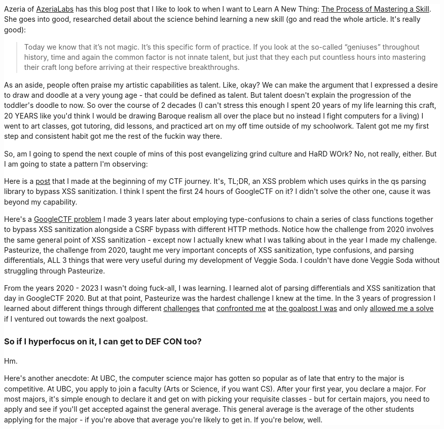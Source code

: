 Azeria of [AzeriaLabs](https://azeria-labs.com/) has this blog post that I like to look to when I want to Learn A New Thing: [The Process of Mastering a Skill](https://azeria-labs.com/the-process-of-mastering-a-skill/). She goes into good, researched detail about the science behind learning a new skill (go and read the whole article. It's really good):

> Today we know that it’s not magic. It’s this specific form of practice. If you look at the so-called “geniuses” throughout history, time and again the common factor is not innate talent, but just that they each put countless hours into mastering their craft long before arriving at their respective breakthroughs.

As an aside, people often praise my artistic capabilities as talent. Like, okay? We can make the argument that I expressed a desire to draw and doodle at a very young age - that could be defined as talent. But talent doesn't explain the progression of the toddler's doodle to now. So over the course of 2 decades (I can't stress this enough I spent 20 years of my life learning this craft, 20 YEARS like you'd think I would be drawing Baroque realism all over the place but no instead I fight computers for a living) I went to art classes, got tutoring, did lessons, and practiced art on my off time outside of my schoolwork. Talent got me my first step and consistent habit got me the rest of the fuckin way there. 

So, am I going to spend the next couple of mins of this post evangelizing grind culture and HaRD WOrk? No, not really, either. But I am going to state a pattern I'm observing:

Here is a [post](/posts/2020/08/googlectf-2020-pasteurize/) that I made at the beginning of my CTF journey. It's, TL;DR, an XSS problem which uses quirks in the qs parsing library to bypass XSS sanitization. I think I spent the first 24 hours of GoogleCTF on it? I didn't solve the other one, cause it was beyond my capability. 

Here's a [GoogleCTF problem](https://github.com/google/google-ctf/tree/main/2023/quals/web-vegsoda) I made 3 years later about employing type-confusions to chain a series of class functions together to bypass XSS sanitization alongside a CSRF bypass with different HTTP methods. Notice how the challenge from 2020 involves the same general point of XSS sanitization - except now I actually knew what I was talking about in the year I made my challenge. Pasteurize, the challenge from 2020, taught me very important concepts of XSS sanitization, type confusions, and parsing differentials, ALL 3 things that were very useful during my development of Veggie Soda. I couldn't have done Veggie Soda without struggling through Pasteurize.

From the years 2020 - 2023 I wasn't doing fuck-all, I was learning. I learned alot of parsing differentials and XSS sanitization that day in GoogleCTF 2020. But at that point, Pasteurize was the hardest challenge I knew at the time. In the 3 years of progression I learned about different things through different [challenges](https://jamvie.net/posts/2020/11/dragonctf-2020-harmony-chat/) that [confronted me](https://jamvie.net/posts/2021/10/asis-quals-2021-lovely-nonce/) at [the goalpost I was](https://jamvie.net/posts/2022/08/defcon-30-retrospective/) and only [allowed me a solve](https://jamvie.net/posts/2023/08/defcon-31-retrospective/) if I ventured out towards the next goalpost.

### So if I hyperfocus on it, I can get to DEF CON too?

Hm.

Here's another anecdote: At UBC, the computer science major has gotten so popular as of late that entry to the major is competitive. At UBC, you apply to join a faculty (Arts or Science, if you want CS). After your first year, you declare a major. For most majors, it's simple enough to declare it and get on with picking your requisite classes - but for certain majors, you need to apply and see if you'll get accepted against the general average. This general average is the average of the other students applying for the major - if you're above that average you're likely to get in. If you're below, well.
